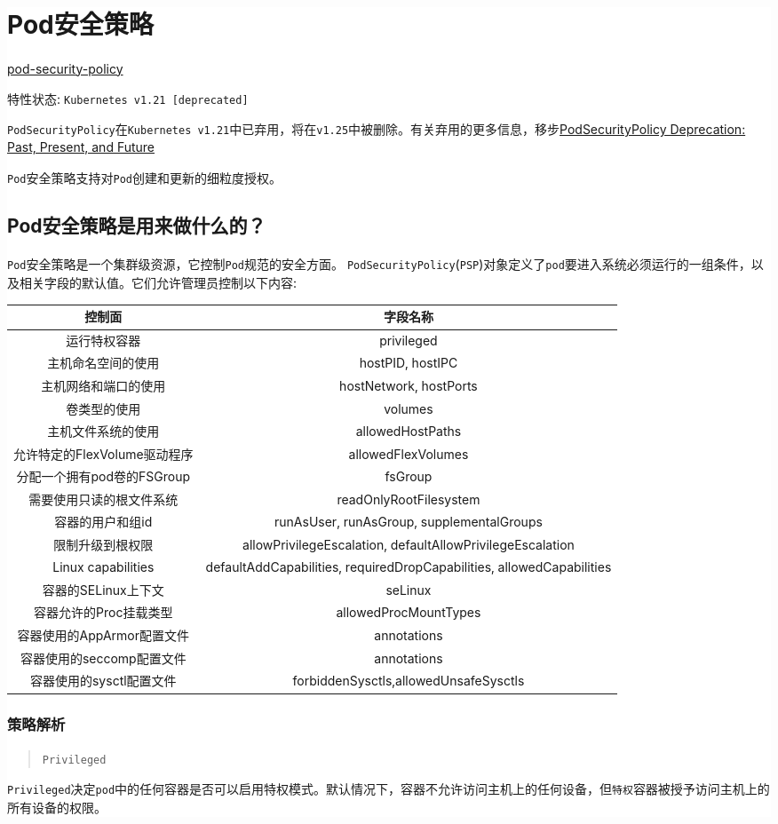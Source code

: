 # Pod安全策略

[pod-security-policy](https://kubernetes.io/docs/concepts/policy/pod-security-policy/)

特性状态: `Kubernetes v1.21 [deprecated]`

`PodSecurityPolicy`在`Kubernetes v1.21`中已弃用，将在`v1.25`中被删除。有关弃用的更多信息，移步[PodSecurityPolicy Deprecation: Past, Present, and Future
](https://kubernetes.io/blog/2021/04/06/podsecuritypolicy-deprecation-past-present-and-future/)

`Pod`安全策略支持对`Pod`创建和更新的细粒度授权。

## Pod安全策略是用来做什么的？

`Pod`安全策略是一个集群级资源，它控制`Pod`规范的安全方面。
`PodSecurityPolicy`(`PSP`)对象定义了`pod`要进入系统必须运行的一组条件，以及相关字段的默认值。它们允许管理员控制以下内容:

| **控制面**             | **字段名称**                                                              |
|:-------------------:|:---------------------------------------------------------------------:|
| 运行特权容器              | privileged                                                            |
| 主机命名空间的使用           | hostPID, hostIPC                                                      |
| 主机网络和端口的使用          | hostNetwork, hostPorts                                                |
| 卷类型的使用              | volumes                                                               |
| 主机文件系统的使用           | allowedHostPaths                                                      |
| 允许特定的FlexVolume驱动程序 | allowedFlexVolumes                                                    |
| 分配一个拥有pod卷的FSGroup  | fsGroup                                                               |
| 需要使用只读的根文件系统        | readOnlyRootFilesystem                                                |
| 容器的用户和组id           | runAsUser, runAsGroup, supplementalGroups                             |
| 限制升级到根权限            | allowPrivilegeEscalation, defaultAllowPrivilegeEscalation             |
| Linux capabilities  | defaultAddCapabilities, requiredDropCapabilities, allowedCapabilities |
| 容器的SELinux上下文       | seLinux                                                               |
| 容器允许的Proc挂载类型       | allowedProcMountTypes                                                 |
| 容器使用的AppArmor配置文件   | annotations                                                           |
| 容器使用的seccomp配置文件    | annotations                                                           |
| 容器使用的sysctl配置文件     | forbiddenSysctls,allowedUnsafeSysctls                                 |

### 策略解析

> `Privileged`

`Privileged`决定`pod`中的任何容器是否可以启用特权模式。默认情况下，容器不允许访问主机上的任何设备，但`特权`容器被授予访问主机上的所有设备的权限。
